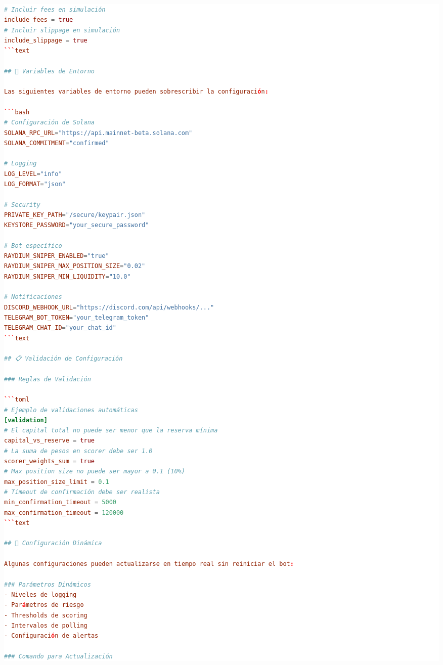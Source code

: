 ```toml
# Incluir fees en simulación
include_fees = true
# Incluir slippage en simulación
include_slippage = true
```text

## 🔧 Variables de Entorno

Las siguientes variables de entorno pueden sobrescribir la configuración:

```bash
# Configuración de Solana
SOLANA_RPC_URL="https://api.mainnet-beta.solana.com"
SOLANA_COMMITMENT="confirmed"

# Logging
LOG_LEVEL="info"
LOG_FORMAT="json"

# Security
PRIVATE_KEY_PATH="/secure/keypair.json"
KEYSTORE_PASSWORD="your_secure_password"

# Bot específico
RAYDIUM_SNIPER_ENABLED="true"
RAYDIUM_SNIPER_MAX_POSITION_SIZE="0.02"
RAYDIUM_SNIPER_MIN_LIQUIDITY="10.0"

# Notificaciones
DISCORD_WEBHOOK_URL="https://discord.com/api/webhooks/..."
TELEGRAM_BOT_TOKEN="your_telegram_token"
TELEGRAM_CHAT_ID="your_chat_id"
```text

## 📋 Validación de Configuración

### Reglas de Validación

```toml
# Ejemplo de validaciones automáticas
[validation]
# El capital total no puede ser menor que la reserva mínima
capital_vs_reserve = true
# La suma de pesos en scorer debe ser 1.0
scorer_weights_sum = true
# Max position size no puede ser mayor a 0.1 (10%)
max_position_size_limit = 0.1
# Timeout de confirmación debe ser realista
min_confirmation_timeout = 5000
max_confirmation_timeout = 120000
```text

## 🔄 Configuración Dinámica

Algunas configuraciones pueden actualizarse en tiempo real sin reiniciar el bot:

### Parámetros Dinámicos
- Niveles de logging
- Parámetros de riesgo
- Thresholds de scoring
- Intervalos de polling
- Configuración de alertas

### Comando para Actualización
```